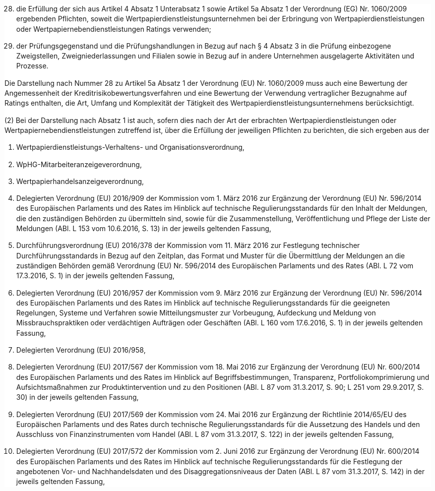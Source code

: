 28. die Erfüllung der sich aus Artikel 4 Absatz 1 Unterabsatz 1 sowie Artikel 5a Absatz 1 der Verordnung (EG) Nr. 1060/2009 ergebenden Pflichten, soweit die Wertpapierdienstleistungsunternehmen bei der Erbringung von Wertpapierdienstleistungen oder Wertpapiernebendienstleistungen Ratings verwenden;

29. der Prüfungsgegenstand und die Prüfungshandlungen in Bezug auf nach § 4 Absatz 3 in die Prüfung einbezogene Zweigstellen, Zweigniederlassungen und Filialen sowie in Bezug auf in andere Unternehmen ausgelagerte Aktivitäten und Prozesse.

Die Darstellung nach Nummer 28 zu Artikel 5a Absatz 1 der Verordnung (EU) Nr. 1060/2009 muss auch eine Bewertung der Angemessenheit der Kreditrisikobewertungsverfahren und eine Bewertung der Verwendung vertraglicher Bezugnahme auf Ratings enthalten, die Art, Umfang und Komplexität der Tätigkeit des Wertpapierdienstleistungsunternehmens berücksichtigt.

(2) Bei der Darstellung nach Absatz 1 ist auch, sofern dies nach der Art der erbrachten Wertpapierdienstleistungen oder Wertpapiernebendienstleistungen zutreffend ist, über die Erfüllung der jeweiligen Pflichten zu berichten, die sich ergeben aus der

1. Wertpapierdienstleistungs-Verhaltens- und Organisationsverordnung,

2. WpHG-Mitarbeiteranzeigeverordnung,

3. Wertpapierhandelsanzeigeverordnung,

4. Delegierten Verordnung (EU) 2016/909 der Kommission vom 1. März 2016 zur Ergänzung der Verordnung (EU) Nr. 596/2014 des Europäischen Parlaments und des Rates im Hinblick auf technische Regulierungsstandards für den Inhalt der Meldungen, die den zuständigen Behörden zu übermitteln sind, sowie für die Zusammenstellung, Veröffentlichung und Pflege der Liste der Meldungen (ABl. L 153 vom 10.6.2016, S. 13) in der jeweils geltenden Fassung,

5. Durchführungsverordnung (EU) 2016/378 der Kommission vom 11. März 2016 zur Festlegung technischer Durchführungsstandards in Bezug auf den Zeitplan, das Format und Muster für die Übermittlung der Meldungen an die zuständigen Behörden gemäß Verordnung (EU) Nr. 596/2014 des Europäischen Parlaments und des Rates (ABl. L 72 vom 17.3.2016, S. 1) in der jeweils geltenden Fassung,

6. Delegierten Verordnung (EU) 2016/957 der Kommission vom 9. März 2016 zur Ergänzung der Verordnung (EU) Nr. 596/2014 des Europäischen Parlaments und des Rates im Hinblick auf technische Regulierungsstandards für die geeigneten Regelungen, Systeme und Verfahren sowie Mitteilungsmuster zur Vorbeugung, Aufdeckung und Meldung von Missbrauchspraktiken oder verdächtigen Aufträgen oder Geschäften (ABl. L 160 vom 17.6.2016, S. 1) in der jeweils geltenden Fassung,

7. Delegierten Verordnung (EU) 2016/958,

8. Delegierten Verordnung (EU) 2017/567 der Kommission vom 18. Mai 2016 zur Ergänzung der Verordnung (EU) Nr. 600/2014 des Europäischen Parlaments und des Rates im Hinblick auf Begriffsbestimmungen, Transparenz, Portfoliokomprimierung und Aufsichtsmaßnahmen zur Produktintervention und zu den Positionen (ABl. L 87 vom 31.3.2017, S. 90; L 251 vom 29.9.2017, S. 30) in der jeweils geltenden Fassung,

9. Delegierten Verordnung (EU) 2017/569 der Kommission vom 24. Mai 2016 zur Ergänzung der Richtlinie 2014/65/EU des Europäischen Parlaments und des Rates durch technische Regulierungsstandards für die Aussetzung des Handels und den Ausschluss von Finanzinstrumenten vom Handel (ABl. L 87 vom 31.3.2017, S. 122) in der jeweils geltenden Fassung,

10. Delegierten Verordnung (EU) 2017/572 der Kommission vom 2. Juni 2016 zur Ergänzung der Verordnung (EU) Nr. 600/2014 des Europäischen Parlaments und des Rates im Hinblick auf technische Regulierungsstandards für die Festlegung der angebotenen Vor- und Nachhandelsdaten und des Disaggregationsniveaus der Daten (ABl. L 87 vom 31.3.2017, S. 142) in der jeweils geltenden Fassung,
